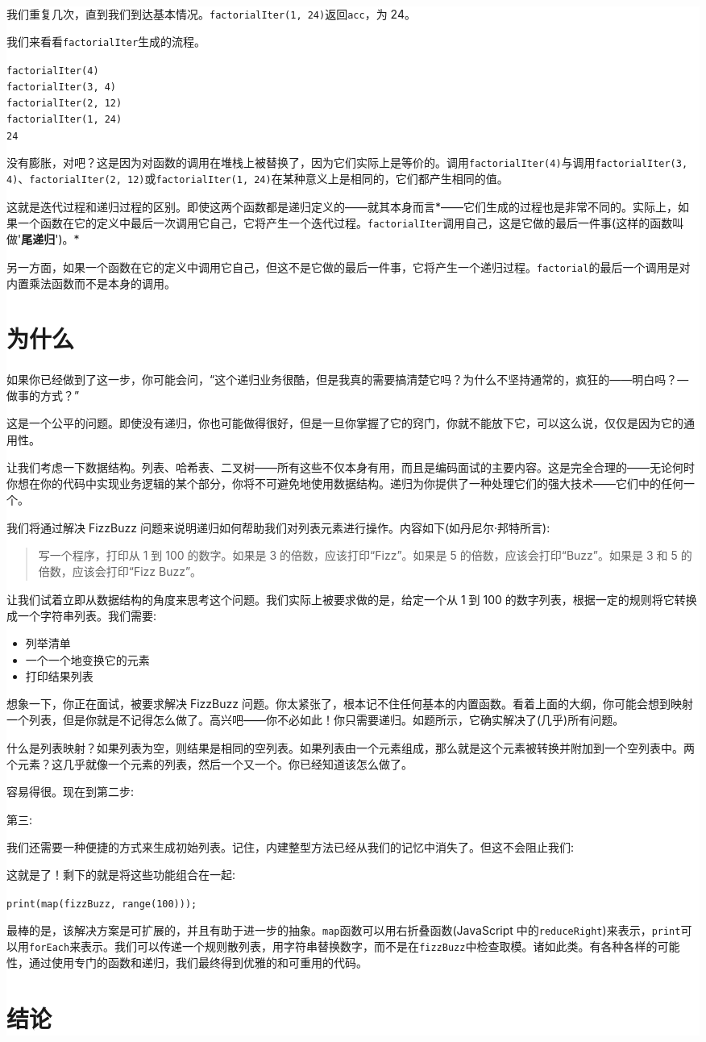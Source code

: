 我们重复几次，直到我们到达基本情况。`factorialIter(1, 24)`返回`acc`，为 24。

我们来看看`factorialIter`生成的流程。

```
factorialIter(4)
factorialIter(3, 4)
factorialIter(2, 12) 
factorialIter(1, 24)
24
```

没有膨胀，对吧？这是因为对函数的调用在堆栈上被替换了，因为它们实际上是等价的。调用`factorialIter(4)`与调用`factorialIter(3,4)`、`factorialIter(2, 12)`或`factorialIter(1, 24)`在某种意义上是相同的，它们都产生相同的值。

这就是迭代过程和递归过程的区别。即使这两个函数都是递归定义的——就其本身而言*——它们生成的过程也是非常不同的。实际上，如果一个函数在它的定义中最后一次调用它自己，它将产生一个迭代过程。`factorialIter`调用自己，这是它做的最后一件事(这样的函数叫做'**尾递归**')。*

另一方面，如果一个函数在它的定义中调用它自己，但这不是它做的最后一件事，它将产生一个递归过程。`factorial`的最后一个调用是对内置乘法函数而不是本身的调用。

# 为什么

如果你已经做到了这一步，你可能会问，“这个递归业务很酷，但是我真的需要搞清楚它吗？为什么不坚持通常的，疯狂的——明白吗？—做事的方式？”

这是一个公平的问题。即使没有递归，你也可能做得很好，但是一旦你掌握了它的窍门，你就不能放下它，可以这么说，仅仅是因为它的通用性。

让我们考虑一下数据结构。列表、哈希表、二叉树——所有这些不仅本身有用，而且是编码面试的主要内容。这是完全合理的——无论何时你想在你的代码中实现业务逻辑的某个部分，你将不可避免地使用数据结构。递归为你提供了一种处理它们的强大技术——它们中的任何一个。

我们将通过解决 FizzBuzz 问题来说明递归如何帮助我们对列表元素进行操作。内容如下(如丹尼尔·邦特所言):

> 写一个程序，打印从 1 到 100 的数字。如果是 3 的倍数，应该打印“Fizz”。如果是 5 的倍数，应该会打印“Buzz”。如果是 3 和 5 的倍数，应该会打印“Fizz Buzz”。

让我们试着立即从数据结构的角度来思考这个问题。我们实际上被要求做的是，给定一个从 1 到 100 的数字列表，根据一定的规则将它转换成一个字符串列表。我们需要:

*   列举清单
*   一个一个地变换它的元素
*   打印结果列表

想象一下，你正在面试，被要求解决 FizzBuzz 问题。你太紧张了，根本记不住任何基本的内置函数。看着上面的大纲，你可能会想到映射一个列表，但是你就是不记得怎么做了。高兴吧——你不必如此！你只需要递归。如题所示，它确实解决了(几乎)所有问题。

什么是列表映射？如果列表为空，则结果是相同的空列表。如果列表由一个元素组成，那么就是这个元素被转换并附加到一个空列表中。两个元素？这几乎就像一个元素的列表，然后一个又一个。你已经知道该怎么做了。

容易得很。现在到第二步:

第三:

我们还需要一种便捷的方式来生成初始列表。记住，内建整型方法已经从我们的记忆中消失了。但这不会阻止我们:

这就是了！剩下的就是将这些功能组合在一起:

```
print(map(fizzBuzz, range(100)));
```

最棒的是，该解决方案是可扩展的，并且有助于进一步的抽象。`map`函数可以用右折叠函数(JavaScript 中的`reduceRight`)来表示，`print`可以用`forEach`来表示。我们可以传递一个规则散列表，用字符串替换数字，而不是在`fizzBuzz`中检查取模。诸如此类。有各种各样的可能性，通过使用专门的函数和递归，我们最终得到优雅的和可重用的代码。

# 结论
